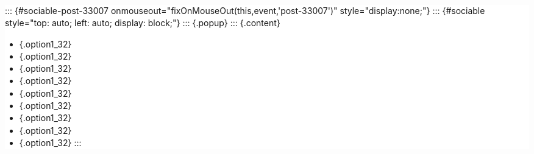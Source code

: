 ::: {#sociable-post-33007 onmouseout="fixOnMouseOut(this,event,'post-33007')" style="display:none;"}
::: {#sociable style="top: auto; left: auto; display: block;"}
::: {.popup}
::: {.content}
-   [](http://www.myspace.com/Modules/PostTo/Pages/?u=http%3A%2F%2Fwww.barbieturix.com%2F2017%2F03%2F08%2Fune-histoire-du-8-mars-des-origines-ouvrieres-a-la-recuperation-commerciale%2F&t=Une%20histoire%20du%208%20mars%20%3A%20des%20origines%20ouvri%C3%A8res%20%C3%A0%20la%20r%C3%A9cup%C3%A9ration%20commerciale "Myspace"){.option1_32}
-   [](http://digg.com/submit?phase=2&url=http%3A%2F%2Fwww.barbieturix.com%2F2017%2F03%2F08%2Fune-histoire-du-8-mars-des-origines-ouvrieres-a-la-recuperation-commerciale%2F&title=Une%20histoire%20du%208%20mars%20%3A%20des%20origines%20ouvri%C3%A8res%20%C3%A0%20la%20r%C3%A9cup%C3%A9ration%20commerciale&bodytext=Le%208%20mars%20et%20la%20journ%C3%A9e%20internationale%20des%20droits%20des%20femmes%20%3A%C2%A0%20interminables%20litanies%20de%20tristes%20chiffres%20de%20violence%20conjugale%20et%20d%E2%80%99%C3%A9cart%20salarial%2C%20de%20collectifs%20f%C3%A9ministes%20diff%C3%A9rents%20et%20si%20semblables%20%C3%A0%20la%20fois%2C%20des%20initiatives%20gouvernement "Digg"){.option1_32}
-   [](http://reddit.com/submit?url=http%3A%2F%2Fwww.barbieturix.com%2F2017%2F03%2F08%2Fune-histoire-du-8-mars-des-origines-ouvrieres-a-la-recuperation-commerciale%2F&title=Une%20histoire%20du%208%20mars%20%3A%20des%20origines%20ouvri%C3%A8res%20%C3%A0%20la%20r%C3%A9cup%C3%A9ration%20commerciale "Reddit"){.option1_32}
-   [](http://www.google.com/bookmarks/mark?op=edit&bkmk=http%3A%2F%2Fwww.barbieturix.com%2F2017%2F03%2F08%2Fune-histoire-du-8-mars-des-origines-ouvrieres-a-la-recuperation-commerciale%2F&title=Une%20histoire%20du%208%20mars%20%3A%20des%20origines%20ouvri%C3%A8res%20%C3%A0%20la%20r%C3%A9cup%C3%A9ration%20commerciale&annotation=Le%208%20mars%20et%20la%20journ%C3%A9e%20internationale%20des%20droits%20des%20femmes%20%3A%C2%A0%20interminables%20litanies%20de%20tristes%20chiffres%20de%20violence%20conjugale%20et%20d%E2%80%99%C3%A9cart%20salarial%2C%20de%20collectifs%20f%C3%A9ministes%20diff%C3%A9rents%20et%20si%20semblables%20%C3%A0%20la%20fois%2C%20des%20initiatives%20gouvernement "Google Bookmarks"){.option1_32}
-   [](http://news.ycombinator.com/submitlink?u=http%3A%2F%2Fwww.barbieturix.com%2F2017%2F03%2F08%2Fune-histoire-du-8-mars-des-origines-ouvrieres-a-la-recuperation-commerciale%2F&t=Une%20histoire%20du%208%20mars%20%3A%20des%20origines%20ouvri%C3%A8res%20%C3%A0%20la%20r%C3%A9cup%C3%A9ration%20commerciale "HackerNews"){.option1_32}
-   [](http://reporter.es.msn.com/?fn=contribute&Title=Une%20histoire%20du%208%20mars%20%3A%20des%20origines%20ouvri%C3%A8res%20%C3%A0%20la%20r%C3%A9cup%C3%A9ration%20commerciale&URL=http%3A%2F%2Fwww.barbieturix.com%2F2017%2F03%2F08%2Fune-histoire-du-8-mars-des-origines-ouvrieres-a-la-recuperation-commerciale%2F&cat_id=6&tag_id=31&Remark=Le%208%20mars%20et%20la%20journ%C3%A9e%20internationale%20des%20droits%20des%20femmes%20%3A%C2%A0%20interminables%20litanies%20de%20tristes%20chiffres%20de%20violence%20conjugale%20et%20d%E2%80%99%C3%A9cart%20salarial%2C%20de%20collectifs%20f%C3%A9ministes%20diff%C3%A9rents%20et%20si%20semblables%20%C3%A0%20la%20fois%2C%20des%20initiatives%20gouvernement "MSNReporter"){.option1_32}
-   [](http://sphinn.com/index.php?c=post&m=submit&link=http%3A%2F%2Fwww.barbieturix.com%2F2017%2F03%2F08%2Fune-histoire-du-8-mars-des-origines-ouvrieres-a-la-recuperation-commerciale%2F "Sphinn"){.option1_32}
-   [](http://posterous.com/share?linkto=http%3A%2F%2Fwww.barbieturix.com%2F2017%2F03%2F08%2Fune-histoire-du-8-mars-des-origines-ouvrieres-a-la-recuperation-commerciale%2F&title=Une%20histoire%20du%208%20mars%20%3A%20des%20origines%20ouvri%C3%A8res%20%C3%A0%20la%20r%C3%A9cup%C3%A9ration%20commerciale&selection=Le%208%20mars%20et%20la%20journ%C3%A9e%20internationale%20des%20droits%20des%20femmes%20%3A%C2%A0%20interminables%20litanies%20de%20tristes%20chiffres%20de%20violence%20conjugale%20et%20d%E2%80%99%C3%A9cart%20salarial%2C%20de%20collectifs%20f%C3%A9ministes%20diff%C3%A9rents%20et%20si%20semblables%20%C3%A0%20la%20fois%2C%20des%20initiatives%20gouvernement "Posterous"){.option1_32}
-   [](http://www.tumblr.com/share?v=3&u=http%3A%2F%2Fwww.barbieturix.com%2F2017%2F03%2F08%2Fune-histoire-du-8-mars-des-origines-ouvrieres-a-la-recuperation-commerciale%2F&t=Une%20histoire%20du%208%20mars%20%3A%20des%20origines%20ouvri%C3%A8res%20%C3%A0%20la%20r%C3%A9cup%C3%A9ration%20commerciale&s=Le%208%20mars%20et%20la%20journ%C3%A9e%20internationale%20des%20droits%20des%20femmes%20%3A%C2%A0%20interminables%20litanies%20de%20tristes%20chiffres%20de%20violence%20conjugale%20et%20d%E2%80%99%C3%A9cart%20salarial%2C%20de%20collectifs%20f%C3%A9ministes%20diff%C3%A9rents%20et%20si%20semblables%20%C3%A0%20la%20fois%2C%20des%20initiatives%20gouvernement "Tumblr"){.option1_32}
:::
